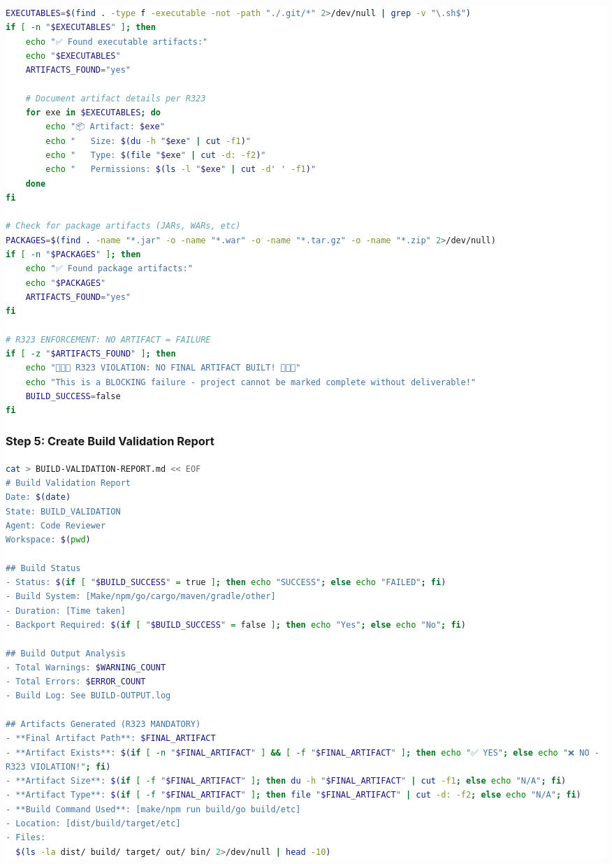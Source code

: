 ```bash
EXECUTABLES=$(find . -type f -executable -not -path "./.git/*" 2>/dev/null | grep -v "\.sh$")
if [ -n "$EXECUTABLES" ]; then
    echo "✅ Found executable artifacts:"
    echo "$EXECUTABLES"
    ARTIFACTS_FOUND="yes"
    
    # Document artifact details per R323
    for exe in $EXECUTABLES; do
        echo "📦 Artifact: $exe"
        echo "   Size: $(du -h "$exe" | cut -f1)"
        echo "   Type: $(file "$exe" | cut -d: -f2)"
        echo "   Permissions: $(ls -l "$exe" | cut -d' ' -f1)"
    done
fi

# Check for package artifacts (JARs, WARs, etc)
PACKAGES=$(find . -name "*.jar" -o -name "*.war" -o -name "*.tar.gz" -o -name "*.zip" 2>/dev/null)
if [ -n "$PACKAGES" ]; then
    echo "✅ Found package artifacts:"
    echo "$PACKAGES"
    ARTIFACTS_FOUND="yes"
fi

# R323 ENFORCEMENT: NO ARTIFACT = FAILURE
if [ -z "$ARTIFACTS_FOUND" ]; then
    echo "🚨🚨🚨 R323 VIOLATION: NO FINAL ARTIFACT BUILT! 🚨🚨🚨"
    echo "This is a BLOCKING failure - project cannot be marked complete without deliverable!"
    BUILD_SUCCESS=false
fi
```

### Step 5: Create Build Validation Report
```bash
cat > BUILD-VALIDATION-REPORT.md << EOF
# Build Validation Report
Date: $(date)
State: BUILD_VALIDATION
Agent: Code Reviewer
Workspace: $(pwd)

## Build Status
- Status: $(if [ "$BUILD_SUCCESS" = true ]; then echo "SUCCESS"; else echo "FAILED"; fi)
- Build System: [Make/npm/go/cargo/maven/gradle/other]
- Duration: [Time taken]
- Backport Required: $(if [ "$BUILD_SUCCESS" = false ]; then echo "Yes"; else echo "No"; fi)

## Build Output Analysis
- Total Warnings: $WARNING_COUNT
- Total Errors: $ERROR_COUNT
- Build Log: See BUILD-OUTPUT.log

## Artifacts Generated (R323 MANDATORY)
- **Final Artifact Path**: $FINAL_ARTIFACT
- **Artifact Exists**: $(if [ -n "$FINAL_ARTIFACT" ] && [ -f "$FINAL_ARTIFACT" ]; then echo "✅ YES"; else echo "❌ NO - R323 VIOLATION!"; fi)
- **Artifact Size**: $(if [ -f "$FINAL_ARTIFACT" ]; then du -h "$FINAL_ARTIFACT" | cut -f1; else echo "N/A"; fi)
- **Artifact Type**: $(if [ -f "$FINAL_ARTIFACT" ]; then file "$FINAL_ARTIFACT" | cut -d: -f2; else echo "N/A"; fi)
- **Build Command Used**: [make/npm run build/go build/etc]
- Location: [dist/build/target/etc]
- Files:
  $(ls -la dist/ build/ target/ out/ bin/ 2>/dev/null | head -10)
```